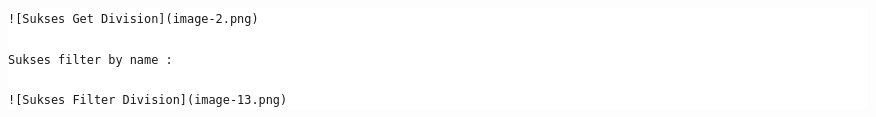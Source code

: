     ![Sukses Get Division](image-2.png)

    Sukses filter by name :

    ![Sukses Filter Division](image-13.png)
